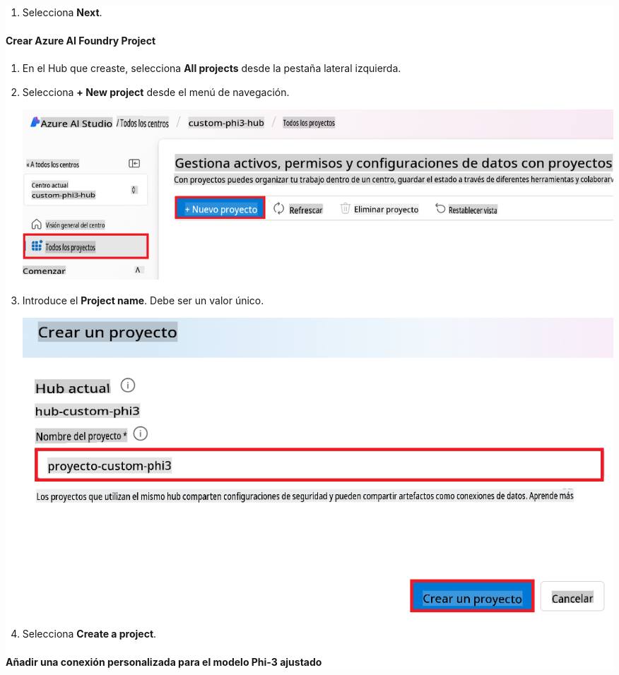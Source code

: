 1. Selecciona **Next**.

#### Crear Azure AI Foundry Project

1. En el Hub que creaste, selecciona **All projects** desde la pestaña lateral izquierda.

1. Selecciona **+ New project** desde el menú de navegación.

    ![Seleccionar nuevo proyecto.](../../../../translated_images/08-04-select-new-project.dc11f26658c3c3f9d0fcf3232a954abfc115de5eb74da21d5be229c9c1be2875.es.png)

1. Introduce el **Project name**. Debe ser un valor único.

    ![Crear proyecto.](../../../../translated_images/08-05-create-project.61caaa28c1b9b696bf29de6b002bbb2040dbaeb764adab161dcb3472fe789aea.es.png)

1. Selecciona **Create a project**.

#### Añadir una conexión personalizada para el modelo Phi-3 ajustado
